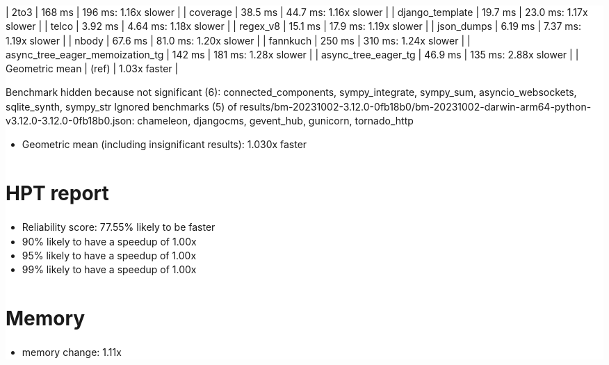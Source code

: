 | 2to3                             | 168 ms                                                 | 196 ms: 1.16x slower                                                         |
| coverage                         | 38.5 ms                                                | 44.7 ms: 1.16x slower                                                        |
| django_template                  | 19.7 ms                                                | 23.0 ms: 1.17x slower                                                        |
| telco                            | 3.92 ms                                                | 4.64 ms: 1.18x slower                                                        |
| regex_v8                         | 15.1 ms                                                | 17.9 ms: 1.19x slower                                                        |
| json_dumps                       | 6.19 ms                                                | 7.37 ms: 1.19x slower                                                        |
| nbody                            | 67.6 ms                                                | 81.0 ms: 1.20x slower                                                        |
| fannkuch                         | 250 ms                                                 | 310 ms: 1.24x slower                                                         |
| async_tree_eager_memoization_tg  | 142 ms                                                 | 181 ms: 1.28x slower                                                         |
| async_tree_eager_tg              | 46.9 ms                                                | 135 ms: 2.88x slower                                                         |
| Geometric mean                   | (ref)                                                  | 1.03x faster                                                                 |

Benchmark hidden because not significant (6): connected_components, sympy_integrate, sympy_sum, asyncio_websockets, sqlite_synth, sympy_str
Ignored benchmarks (5) of results/bm-20231002-3.12.0-0fb18b0/bm-20231002-darwin-arm64-python-v3.12.0-3.12.0-0fb18b0.json: chameleon, djangocms, gevent_hub, gunicorn, tornado_http

- Geometric mean (including insignificant results): 1.030x faster

# HPT report

- Reliability score: 77.55% likely to be faster
- 90% likely to have a speedup of 1.00x
- 95% likely to have a speedup of 1.00x
- 99% likely to have a speedup of 1.00x

# Memory
- memory change: 1.11x